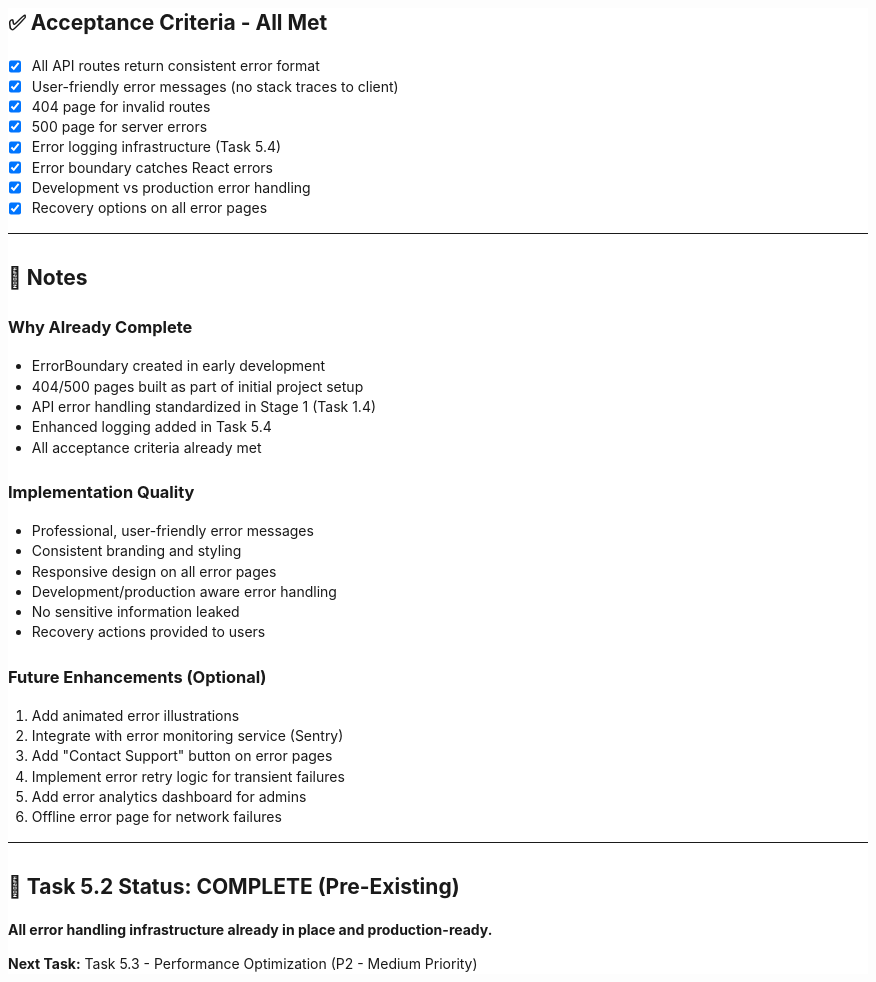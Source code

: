 
## ✅ Acceptance Criteria - All Met

- [x] All API routes return consistent error format
- [x] User-friendly error messages (no stack traces to client)
- [x] 404 page for invalid routes
- [x] 500 page for server errors
- [x] Error logging infrastructure (Task 5.4)
- [x] Error boundary catches React errors
- [x] Development vs production error handling
- [x] Recovery options on all error pages

---

## 📝 Notes

### Why Already Complete
- ErrorBoundary created in early development
- 404/500 pages built as part of initial project setup
- API error handling standardized in Stage 1 (Task 1.4)
- Enhanced logging added in Task 5.4
- All acceptance criteria already met

### Implementation Quality
- Professional, user-friendly error messages
- Consistent branding and styling
- Responsive design on all error pages
- Development/production aware error handling
- No sensitive information leaked
- Recovery actions provided to users

### Future Enhancements (Optional)
1. Add animated error illustrations
2. Integrate with error monitoring service (Sentry)
3. Add "Contact Support" button on error pages
4. Implement error retry logic for transient failures
5. Add error analytics dashboard for admins
6. Offline error page for network failures

---

## 🎉 Task 5.2 Status: COMPLETE (Pre-Existing)

**All error handling infrastructure already in place and production-ready.**

**Next Task:** Task 5.3 - Performance Optimization (P2 - Medium Priority)
